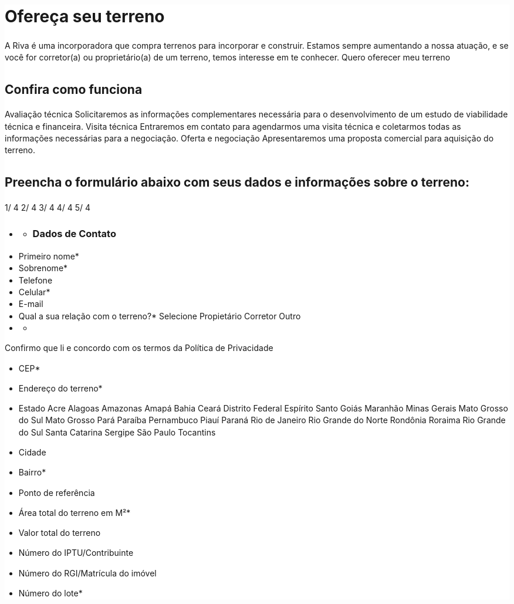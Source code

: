 
# Ofereça seu terreno
A Riva é uma incorporadora que compra terrenos para incorporar e construir.
Estamos sempre aumentando a nossa atuação, e se você for corretor(a) ou proprietário(a) de um terreno, temos interesse em te conhecer.
Quero oferecer meu terreno 
## Confira como funciona
Avaliação técnica
Solicitaremos as informações complementares necessária para o desenvolvimento de um estudo de viabilidade técnica e financeira.
Visita técnica
Entraremos em contato para agendarmos uma visita técnica e coletarmos todas as informações necessárias para a negociação.
Oferta e negociação
Apresentaremos uma proposta comercial para aquisição do terreno.
## Preencha o formulário abaixo com seus dados e informações sobre o terreno:
1/ 4
2/ 4
3/ 4
4/ 4
5/ 4
  *   * ### Dados de Contato
  * Primeiro nome*
  * Sobrenome*
  * Telefone
  * Celular*
  * E-mail
  * Qual a sua relação com o terreno?*
Selecione Propietário Corretor Outro
  * *
Confirmo que li e concordo com os termos da Política de Privacidade


  * CEP*
  * Endereço do terreno*
  * Estado
Acre Alagoas Amazonas Amapá Bahia Ceará Distrito Federal Espírito Santo Goiás Maranhão Minas Gerais Mato Grosso do Sul Mato Grosso Pará Paraíba Pernambuco Piauí Paraná Rio de Janeiro Rio Grande do Norte Rondônia Roraima Rio Grande do Sul Santa Catarina Sergipe São Paulo Tocantins
  * Cidade
  * Bairro*
  * Ponto de referência


  * Área total do terreno em M²*
  * Valor total do terreno
  * Número do IPTU/Contribuinte
  * Número do RGI/Matrícula do imóvel
  * Número do lote*
